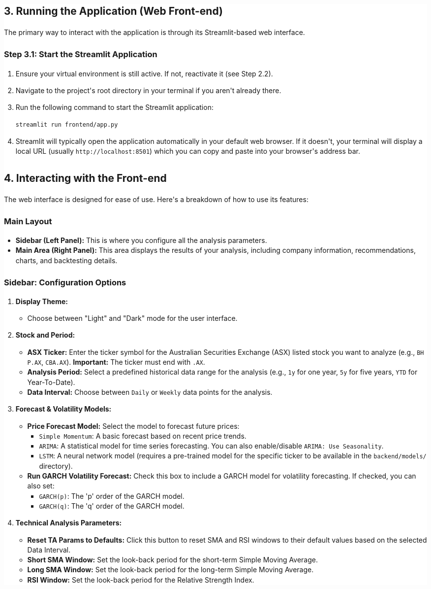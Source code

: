 ## 3. Running the Application (Web Front-end)

The primary way to interact with the application is through its Streamlit-based web interface.

### Step 3.1: Start the Streamlit Application

1.  Ensure your virtual environment is still active. If not, reactivate it (see Step 2.2).
2.  Navigate to the project's root directory in your terminal if you aren't already there.
3.  Run the following command to start the Streamlit application:

    ```bash
    streamlit run frontend/app.py
    ```

4.  Streamlit will typically open the application automatically in your default web browser. If it doesn't, your terminal will display a local URL (usually `http://localhost:8501`) which you can copy and paste into your browser's address bar.

## 4. Interacting with the Front-end

The web interface is designed for ease of use. Here's a breakdown of how to use its features:

### Main Layout

*   **Sidebar (Left Panel):** This is where you configure all the analysis parameters.
*   **Main Area (Right Panel):** This area displays the results of your analysis, including company information, recommendations, charts, and backtesting details.

### Sidebar: Configuration Options

1.  **Display Theme:**
    *   Choose between "Light" and "Dark" mode for the user interface.

2.  **Stock and Period:**
    *   **ASX Ticker:** Enter the ticker symbol for the Australian Securities Exchange (ASX) listed stock you want to analyze (e.g., `BHP.AX`, `CBA.AX`). **Important:** The ticker must end with `.AX`.
    *   **Analysis Period:** Select a predefined historical data range for the analysis (e.g., `1y` for one year, `5y` for five years, `YTD` for Year-To-Date).
    *   **Data Interval:** Choose between `Daily` or `Weekly` data points for the analysis.

3.  **Forecast & Volatility Models:**
    *   **Price Forecast Model:** Select the model to forecast future prices:
        *   `Simple Momentum`: A basic forecast based on recent price trends.
        *   `ARIMA`: A statistical model for time series forecasting. You can also enable/disable `ARIMA: Use Seasonality`.
        *   `LSTM`: A neural network model (requires a pre-trained model for the specific ticker to be available in the `backend/models/` directory).
    *   **Run GARCH Volatility Forecast:** Check this box to include a GARCH model for volatility forecasting. If checked, you can also set:
        *   `GARCH(p)`: The 'p' order of the GARCH model.
        *   `GARCH(q)`: The 'q' order of the GARCH model.

4.  **Technical Analysis Parameters:**
    *   **Reset TA Params to Defaults:** Click this button to reset SMA and RSI windows to their default values based on the selected Data Interval.
    *   **Short SMA Window:** Set the look-back period for the short-term Simple Moving Average.
    *   **Long SMA Window:** Set the look-back period for the long-term Simple Moving Average.
    *   **RSI Window:** Set the look-back period for the Relative Strength Index.
